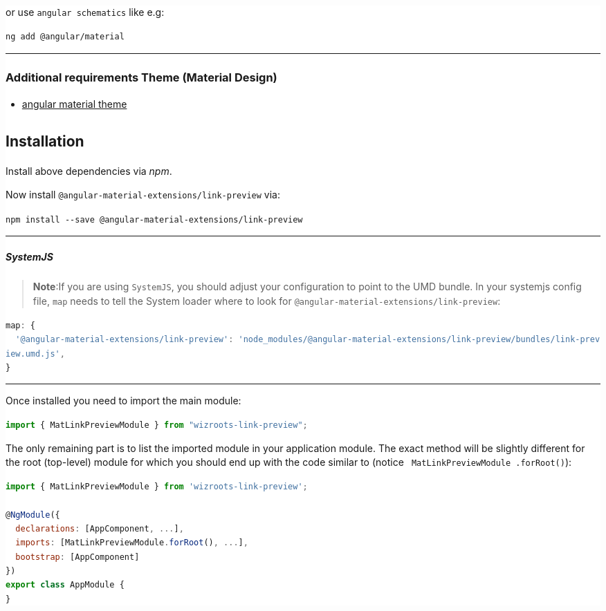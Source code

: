 or use `angular schematics` like e.g:

```bash
ng add @angular/material
```

---

<a name="additional-requirements-material-theme"/>

### Additional requirements Theme (Material Design)

- [angular material theme](https://material.angular.io/guide/getting-started#step-4-include-a-theme)

## Installation

Install above dependencies via _npm_.

Now install `@angular-material-extensions/link-preview` via:

```shell
npm install --save @angular-material-extensions/link-preview
```

---

##### SystemJS

> **Note**:If you are using `SystemJS`, you should adjust your configuration to point to the UMD bundle.
> In your systemjs config file, `map` needs to tell the System loader where to look for `@angular-material-extensions/link-preview`:

```js
map: {
  '@angular-material-extensions/link-preview': 'node_modules/@angular-material-extensions/link-preview/bundles/link-preview.umd.js',
}
```

---

Once installed you need to import the main module:

```js
import { MatLinkPreviewModule } from "wizroots-link-preview";
```

The only remaining part is to list the imported module in your application module. The exact method will be slightly
different for the root (top-level) module for which you should end up with the code similar to (notice ` MatLinkPreviewModule .forRoot()`):

```js
import { MatLinkPreviewModule } from 'wizroots-link-preview';

@NgModule({
  declarations: [AppComponent, ...],
  imports: [MatLinkPreviewModule.forRoot(), ...],
  bootstrap: [AppComponent]
})
export class AppModule {
}
```
